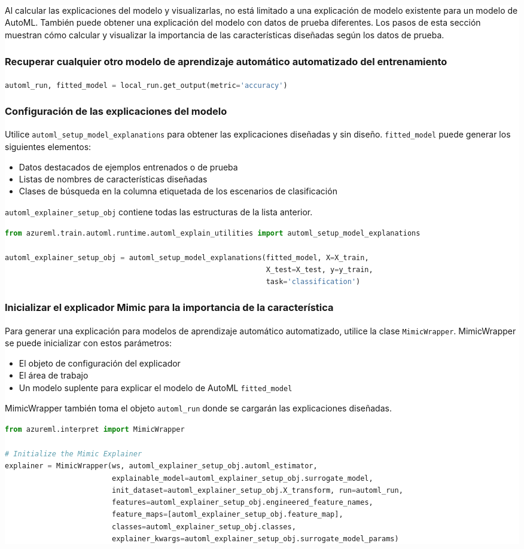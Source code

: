 Al calcular las explicaciones del modelo y visualizarlas, no está limitado a una explicación de modelo existente para un modelo de AutoML. También puede obtener una explicación del modelo con datos de prueba diferentes. Los pasos de esta sección muestran cómo calcular y visualizar la importancia de las características diseñadas según los datos de prueba.

### <a name="retrieve-any-other-automl-model-from-training"></a>Recuperar cualquier otro modelo de aprendizaje automático automatizado del entrenamiento

```python
automl_run, fitted_model = local_run.get_output(metric='accuracy')
```

### <a name="set-up-the-model-explanations"></a>Configuración de las explicaciones del modelo

Utilice `automl_setup_model_explanations` para obtener las explicaciones diseñadas y sin diseño. `fitted_model` puede generar los siguientes elementos:

- Datos destacados de ejemplos entrenados o de prueba
- Listas de nombres de características diseñadas
- Clases de búsqueda en la columna etiquetada de los escenarios de clasificación

`automl_explainer_setup_obj` contiene todas las estructuras de la lista anterior.

```python
from azureml.train.automl.runtime.automl_explain_utilities import automl_setup_model_explanations

automl_explainer_setup_obj = automl_setup_model_explanations(fitted_model, X=X_train, 
                                                             X_test=X_test, y=y_train, 
                                                             task='classification')
```

### <a name="initialize-the-mimic-explainer-for-feature-importance"></a>Inicializar el explicador Mimic para la importancia de la característica

Para generar una explicación para modelos de aprendizaje automático automatizado, utilice la clase `MimicWrapper`. MimicWrapper se puede inicializar con estos parámetros:

- El objeto de configuración del explicador
- El área de trabajo
- Un modelo suplente para explicar el modelo de AutoML `fitted_model`

MimicWrapper también toma el objeto `automl_run` donde se cargarán las explicaciones diseñadas.

```python
from azureml.interpret import MimicWrapper

# Initialize the Mimic Explainer
explainer = MimicWrapper(ws, automl_explainer_setup_obj.automl_estimator,
                         explainable_model=automl_explainer_setup_obj.surrogate_model, 
                         init_dataset=automl_explainer_setup_obj.X_transform, run=automl_run,
                         features=automl_explainer_setup_obj.engineered_feature_names, 
                         feature_maps=[automl_explainer_setup_obj.feature_map],
                         classes=automl_explainer_setup_obj.classes,
                         explainer_kwargs=automl_explainer_setup_obj.surrogate_model_params)
```
